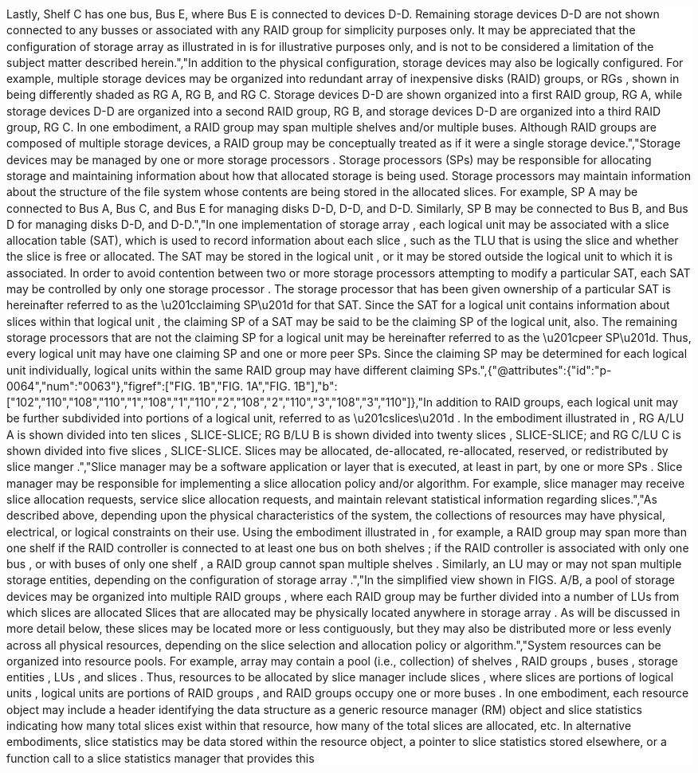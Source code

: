 Lastly, Shelf C has one bus, Bus E, where Bus E is connected to devices D-D. Remaining storage devices D-D are not shown connected to any busses or associated with any RAID group for simplicity purposes only. It may be appreciated that the configuration of storage array  as illustrated in  is for illustrative purposes only, and is not to be considered a limitation of the subject matter described herein.","In addition to the physical configuration, storage devices  may also be logically configured. For example, multiple storage devices  may be organized into redundant array of inexpensive disks (RAID) groups, or RGs , shown in  being differently shaded as RG A, RG B, and RG C. Storage devices D-D are shown organized into a first RAID group, RG A, while storage devices D-D are organized into a second RAID group, RG B, and storage devices D-D are organized into a third RAID group, RG C. In one embodiment, a RAID group may span multiple shelves and\/or multiple buses. Although RAID groups are composed of multiple storage devices, a RAID group may be conceptually treated as if it were a single storage device.","Storage devices  may be managed by one or more storage processors . Storage processors (SPs)  may be responsible for allocating storage and maintaining information about how that allocated storage is being used. Storage processors  may maintain information about the structure of the file system whose contents are being stored in the allocated slices. For example, SP A may be connected to Bus A, Bus C, and Bus E for managing disks D-D, D-D, and D-D. Similarly, SP B may be connected to Bus B, and Bus D for managing disks D-D, and D-D.","In one implementation of storage array , each logical unit  may be associated with a slice allocation table (SAT), which is used to record information about each slice , such as the TLU that is using the slice  and whether the slice is free or allocated. The SAT may be stored in the logical unit , or it may be stored outside the logical unit  to which it is associated. In order to avoid contention between two or more storage processors  attempting to modify a particular SAT, each SAT may be controlled by only one storage processor . The storage processor  that has been given ownership of a particular SAT is hereinafter referred to as the \u201cclaiming SP\u201d for that SAT. Since the SAT for a logical unit  contains information about slices within that logical unit , the claiming SP of a SAT may be said to be the claiming SP of the logical unit, also. The remaining storage processors  that are not the claiming SP for a logical unit  may be hereinafter referred to as the \u201cpeer SP\u201d. Thus, every logical unit  may have one claiming SP and one or more peer SPs. Since the claiming SP may be determined for each logical unit  individually, logical units within the same RAID group  may have different claiming SPs.",{"@attributes":{"id":"p-0064","num":"0063"},"figref":["FIG. 1B","FIG. 1A","FIG. 1B"],"b":["102","110","108","110","1","108","1","110","2","108","2","110","3","108","3","110"]},"In addition to RAID groups, each logical unit  may be further subdivided into portions of a logical unit, referred to as \u201cslices\u201d . In the embodiment illustrated in , RG A\/LU A is shown divided into ten slices , SLICE-SLICE; RG B\/LU B is shown divided into twenty slices , SLICE-SLICE; and RG C\/LU C is shown divided into five slices , SLICE-SLICE. Slices  may be allocated, de-allocated, re-allocated, reserved, or redistributed by slice manger .","Slice manager  may be a software application or layer that is executed, at least in part, by one or more SPs . Slice manager  may be responsible for implementing a slice allocation policy and\/or algorithm. For example, slice manager  may receive slice allocation requests, service slice allocation requests, and maintain relevant statistical information regarding slices.","As described above, depending upon the physical characteristics of the system, the collections of resources may have physical, electrical, or logical constraints on their use. Using the embodiment illustrated in , for example, a RAID group  may span more than one shelf  if the RAID controller is connected to at least one bus  on both shelves ; if the RAID controller is associated with only one bus , or with buses  of only one shelf , a RAID group  cannot span multiple shelves . Similarly, an LU  may or may not span multiple storage entities, depending on the configuration of storage array .","In the simplified view shown in FIGS. A\/B, a pool of storage devices  may be organized into multiple RAID groups , where each RAID group may be further divided into a number of LUs from which slices  are allocated Slices that are allocated may be physically located anywhere in storage array . As will be discussed in more detail below, these slices may be located more or less contiguously, but they may also be distributed more or less evenly across all physical resources, depending on the slice selection and allocation policy or algorithm.","System resources can be organized into resource pools. For example, array  may contain a pool (i.e., collection) of shelves , RAID groups , buses , storage entities , LUs , and slices . Thus, resources to be allocated by slice manager  include slices , where slices  are portions of logical units , logical units are portions of RAID groups , and RAID groups occupy one or more buses . In one embodiment, each resource object may include a header identifying the data structure as a generic resource manager (RM) object and slice statistics indicating how many total slices exist within that resource, how many of the total slices are allocated, etc. In alternative embodiments, slice statistics may be data stored within the resource object, a pointer to slice statistics stored elsewhere, or a function call to a slice statistics manager that provides this